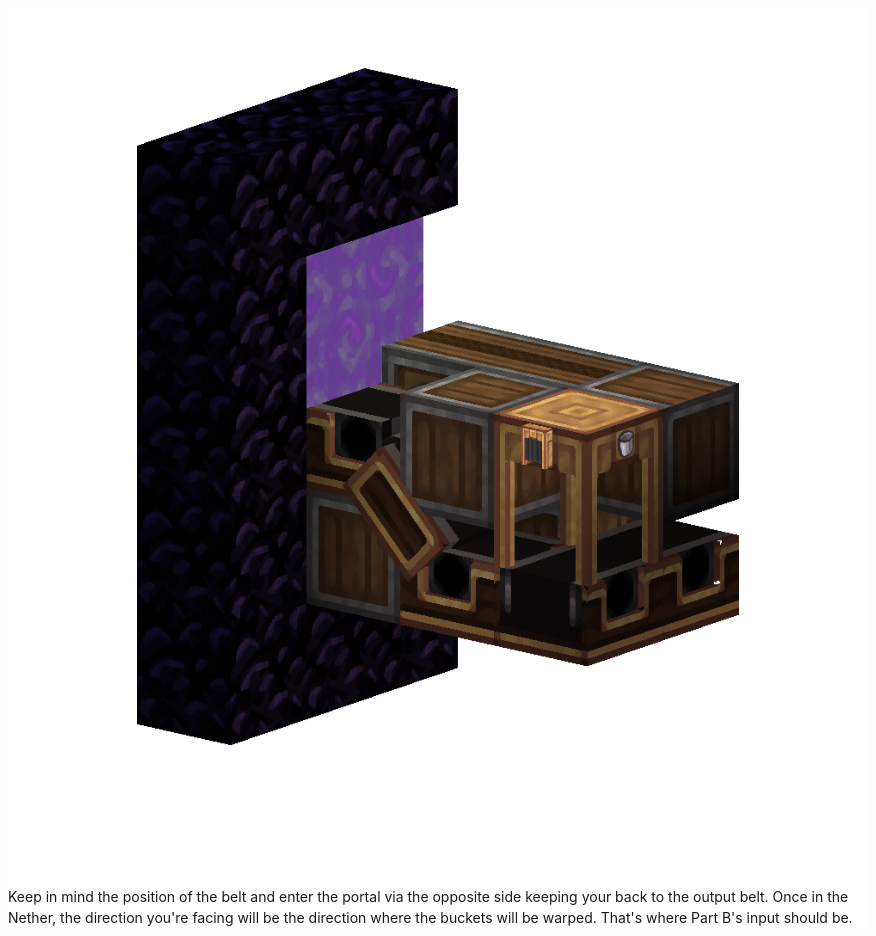 ![Part A Output](./area_render_a_output.png)

Keep in mind the position of the belt and enter the portal via the opposite side keeping your back to the output belt. Once in the Nether, the direction you're facing will be the direction where the buckets will be warped. That's where Part B's input should be.
